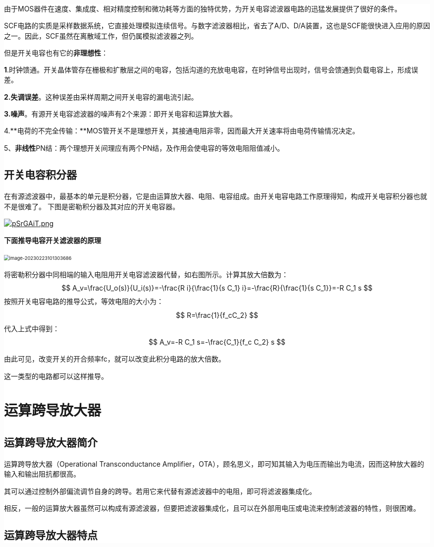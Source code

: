 由于MOS器件在速度、集成度、相对精度控制和微功耗等方面的独特优势，为开关电容滤波器电路的迅猛发展提供了很好的条件。

SCF电路的实质是采样数据系统，它直接处理模拟连续信号。与数字滤波器相比，省去了A/D、D/A装置，这也是SCF能很快进入应用的原因之一。因此，SCF虽然在离散域工作，但仍属模拟滤波器之列。

但是开关电容也有它的**非理想性**：

**1**.时钟馈通。开关晶体管存在栅极和扩散层之间的电容，包括沟道的充放电电容，在时钟信号出现时，信号会馈通到负载电容上，形成误差。

**2.失调误差**。这种误差由采样周期之间开关电容的漏电流引起。

**3.噪声**。有源开关电容滤波器的噪声有2个来源：即开关电容和运算放大器。

4.**电荷的不完全传输：**MOS管开关不是理想开关，其接通电阻非零，因而最大开关速率将由电荷传输情况决定。

5、**非线性**PN结：两个理想开关间理应有两个PN结，及作用会使电容的等效电阻阻值减小。

## 开关电容积分器

   在有源滤波器中，最基本的单元是积分器，它是由运算放大器、电阻、电容组成。由开关电容电路工作原理得知，构成开关电容积分器也就不是很难了。
   下图是密勒积分器及其对应的开关电容器。

[![pSrGAiT.png](https://s1.ax1x.com/2023/02/02/pSrGAiT.png)](https://imgse.com/i/pSrGAiT)

**下面推导电容开关滤波器的原理**

<img src="https://mypic-1312707183.cos.ap-nanjing.myqcloud.com/image-20230223101303686.png" alt="image-20230223101303686" style="zoom:67%;" />

将密勒积分器中同相端的输入电阻用开关电容滤波器代替，如右图所示。计算其放大倍数为：
$$
A_v=\frac{U_o(s)}{U_i(s)}=-\frac{R i}{\frac{1}{s C_1} i}=-\frac{R}{\frac{1}{s C_1}}=-R C_1 s
$$
按照开关电容电路的推导公式，等效电阻的大小为：
$$
R=\frac{1}{f_cC_2}
$$
代入上式中得到：
$$
A_v=-R C_1 s=-\frac{C_1}{f_c C_2} s
$$

由此可见，改变开关的开合频率fc，就可以改变此积分电路的放大倍数。

这一类型的电路都可以这样推导。

# 运算跨导放大器

## 运算跨导放大器简介

运算跨导放大器（Operational Transconductance Amplifier，OTA），顾名思义，即可知其输入为电压而输出为电流，因而这种放大器的输入和输出阻抗都很高。

   其可以通过控制外部偏流调节自身的跨导。若用它来代替有源滤波器中的电阻，即可将滤波器集成化。

   相反，一般的运算放大器虽然可以构成有源滤波器，但要把滤波器集成化，且可以在外部用电压或电流来控制滤波器的特性，则很困难。

## 运算跨导放大器特点
